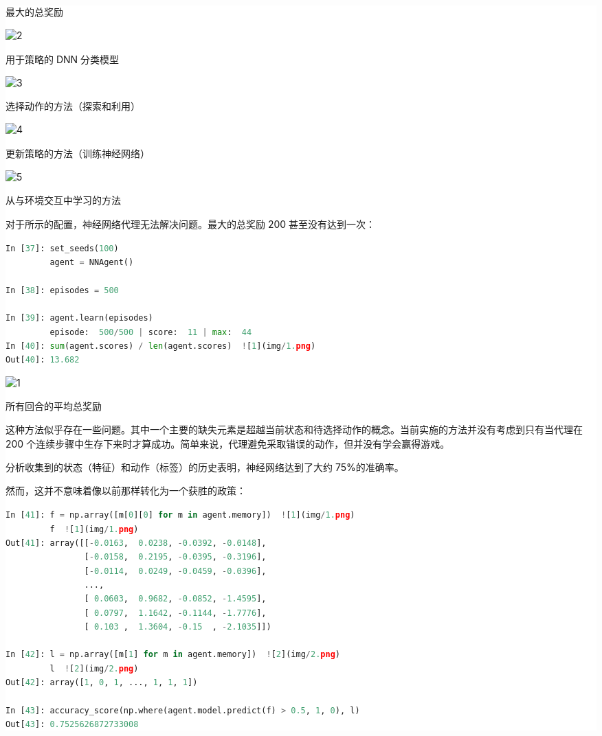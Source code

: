 最大的总奖励

![2](img/#co_reinforcement_learning_CO6-2)

用于策略的 DNN 分类模型

![3](img/#co_reinforcement_learning_CO6-3)

选择动作的方法（探索和利用）

![4](img/#co_reinforcement_learning_CO6-4)

更新策略的方法（训练神经网络）

![5](img/#co_reinforcement_learning_CO6-5)

从与环境交互中学习的方法

对于所示的配置，神经网络代理无法解决问题。最大的总奖励 200 甚至没有达到一次：

```py
In [37]: set_seeds(100)
         agent = NNAgent()

In [38]: episodes = 500

In [39]: agent.learn(episodes)
         episode:  500/500 | score:  11 | max:  44
In [40]: sum(agent.scores) / len(agent.scores)  ![1](img/1.png)
Out[40]: 13.682
```

![1](img/#co_reinforcement_learning_CO7-1)

所有回合的平均总奖励

这种方法似乎存在一些问题。其中一个主要的缺失元素是超越当前状态和待选择动作的概念。当前实施的方法并没有考虑到只有当代理在 200 个连续步骤中生存下来时才算成功。简单来说，代理避免采取错误的动作，但并没有学会赢得游戏。

分析收集到的状态（特征）和动作（标签）的历史表明，神经网络达到了大约 75%的准确率。

然而，这并不意味着像以前那样转化为一个获胜的政策：

```py
In [41]: f = np.array([m[0][0] for m in agent.memory])  ![1](img/1.png)
         f  ![1](img/1.png)
Out[41]: array([[-0.0163,  0.0238, -0.0392, -0.0148],
                [-0.0158,  0.2195, -0.0395, -0.3196],
                [-0.0114,  0.0249, -0.0459, -0.0396],
                ...,
                [ 0.0603,  0.9682, -0.0852, -1.4595],
                [ 0.0797,  1.1642, -0.1144, -1.7776],
                [ 0.103 ,  1.3604, -0.15  , -2.1035]])

In [42]: l = np.array([m[1] for m in agent.memory])  ![2](img/2.png)
         l  ![2](img/2.png)
Out[42]: array([1, 0, 1, ..., 1, 1, 1])

In [43]: accuracy_score(np.where(agent.model.predict(f) > 0.5, 1, 0), l)
Out[43]: 0.7525626872733008
```
